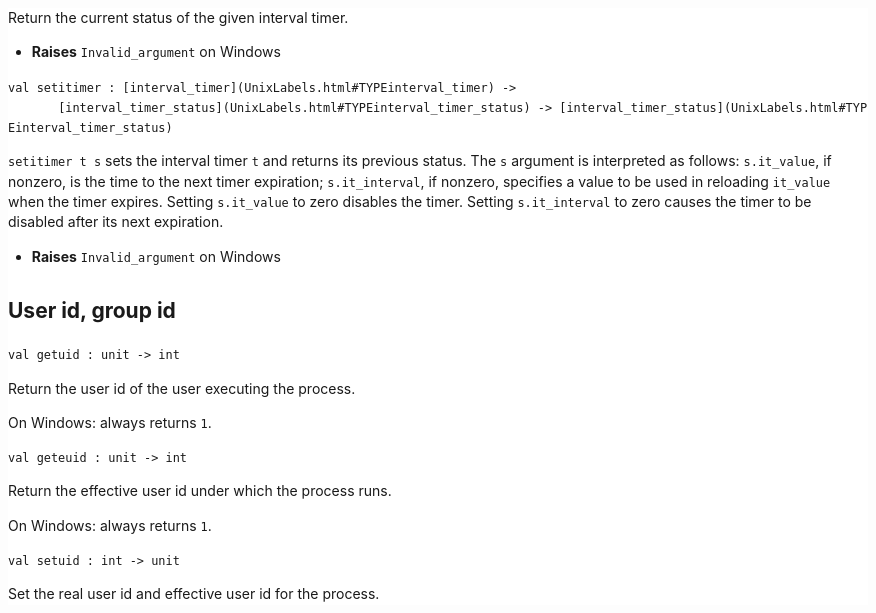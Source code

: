 
Return the current status of the given interval timer.



* **Raises** `Invalid_argument` on Windows



```
val setitimer : [interval_timer](UnixLabels.html#TYPEinterval_timer) ->  
       [interval_timer_status](UnixLabels.html#TYPEinterval_timer_status) -> [interval_timer_status](UnixLabels.html#TYPEinterval_timer_status)
```


`setitimer t s` sets the interval timer `t` and returns
 its previous status. The `s` argument is interpreted as follows:
 `s.it_value`, if nonzero, is the time to the next timer expiration;
 `s.it_interval`, if nonzero, specifies a value to
 be used in reloading `it_value` when the timer expires.
 Setting `s.it_value` to zero disables the timer.
 Setting `s.it_interval` to zero causes the timer to be disabled
 after its next expiration.



* **Raises** `Invalid_argument` on Windows


## User id, group id


```
val getuid : unit -> int
```


Return the user id of the user executing the process.


On Windows: always returns `1`.




```
val geteuid : unit -> int
```


Return the effective user id under which the process runs.


On Windows: always returns `1`.




```
val setuid : int -> unit
```


Set the real user id and effective user id for the process.


